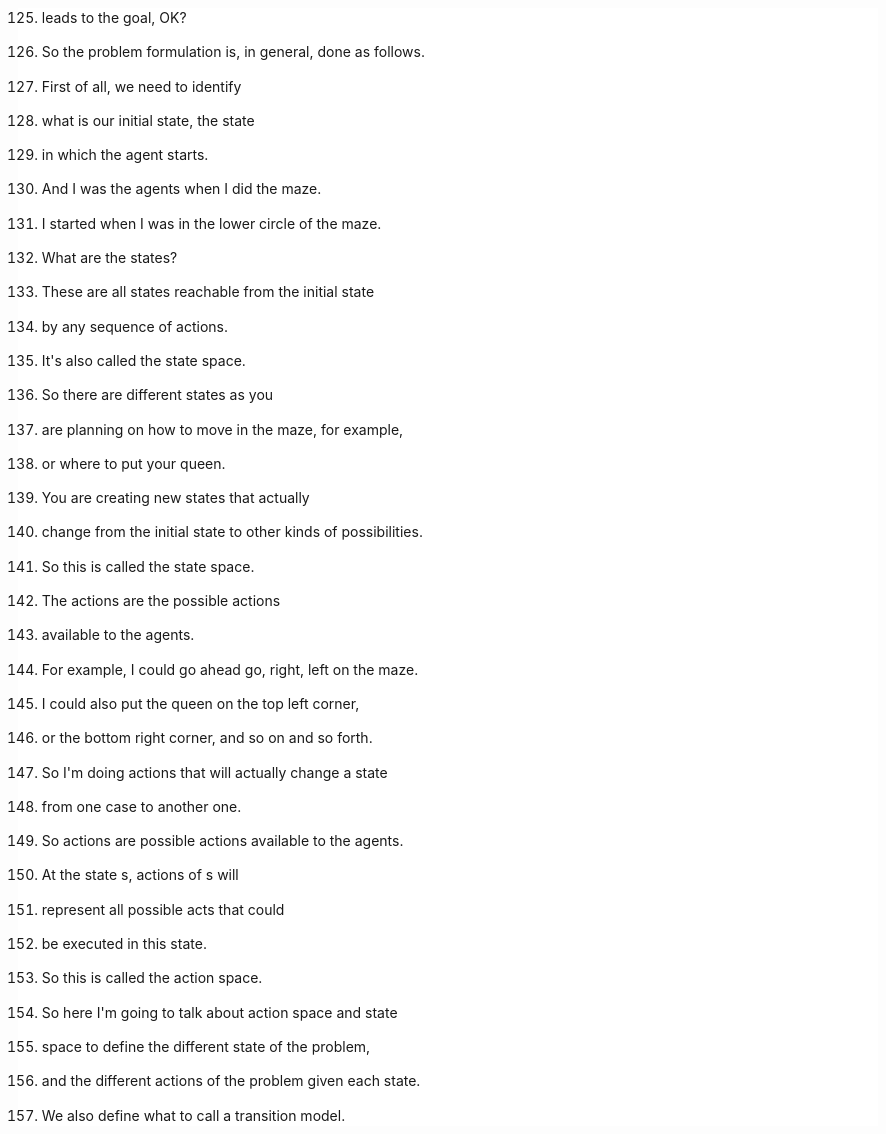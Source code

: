 125. leads to the goal, OK?

126. So the problem formulation is, in general, done as follows.

127. First of all, we need to identify

128. what is our initial state, the state

129. in which the agent starts.

130. And I was the agents when I did the maze.

131. I started when I was in the lower circle of the maze.

132. What are the states?

133. These are all states reachable from the initial state

134. by any sequence of actions.

135. It's also called the state space.

136. So there are different states as you

137. are planning on how to move in the maze, for example,

138. or where to put your queen.

139. You are creating new states that actually

140. change from the initial state to other kinds of possibilities.

141. So this is called the state space.

142. The actions are the possible actions

143. available to the agents.

144. For example, I could go ahead go, right, left on the maze.

145. I could also put the queen on the top left corner,

146. or the bottom right corner, and so on and so forth.

147. So I'm doing actions that will actually change a state

148. from one case to another one.

149. So actions are possible actions available to the agents.

150. At the state s, actions of s will

151. represent all possible acts that could

152. be executed in this state.

153. So this is called the action space.

154. So here I'm going to talk about action space and state

155. space to define the different state of the problem,

156. and the different actions of the problem given each state.

157. We also define what to call a transition model.

